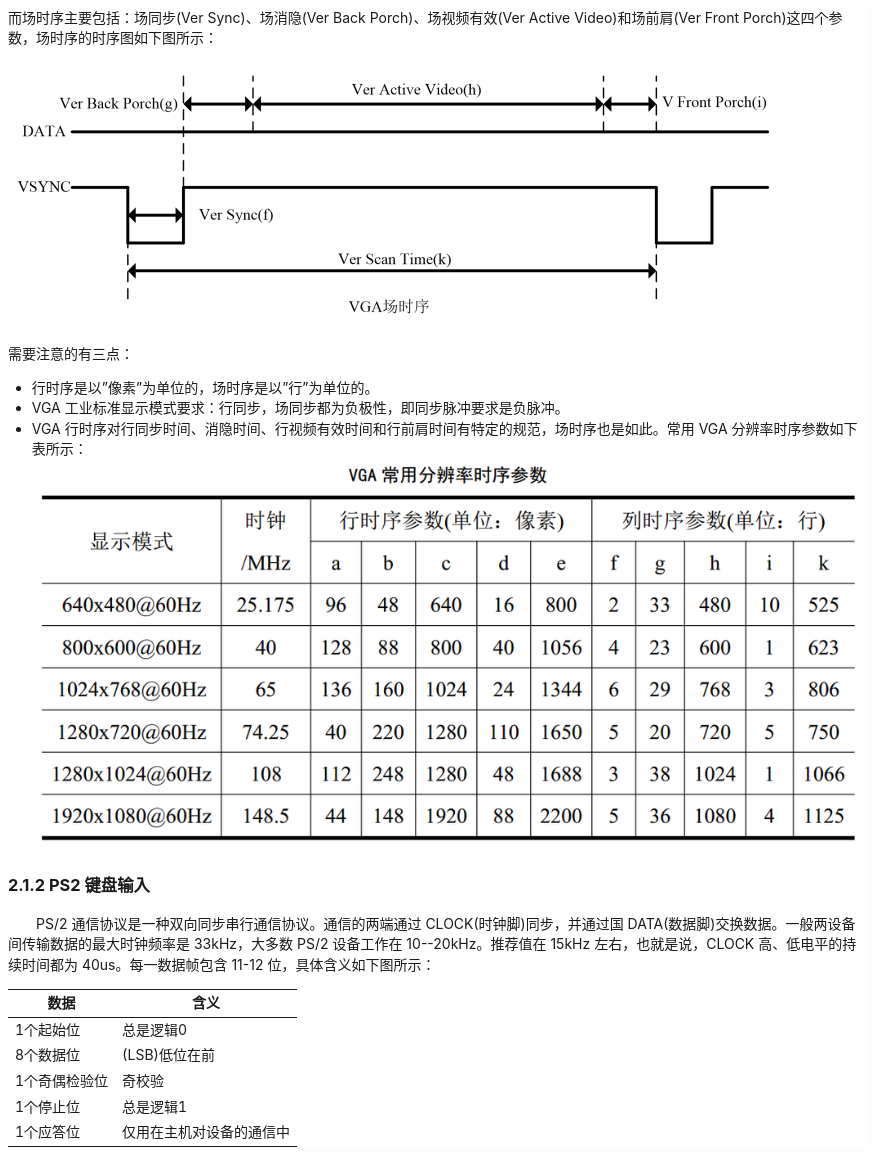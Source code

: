 而场时序主要包括：场同步(Ver Sync)、场消隐(Ver Back Porch)、场视频有效(Ver Active Video)和场前肩(Ver Front Porch)这四个参数，场时序的时序图如下图所示：

![Alt text](image-5.png)

需要注意的有三点：
- 行时序是以”像素”为单位的，场时序是以”行”为单位的。
- VGA 工业标准显示模式要求：行同步，场同步都为负极性，即同步脉冲要求是负脉冲。
- VGA 行时序对行同步时间、消隐时间、行视频有效时间和行前肩时间有特定的规范，场时序也是如此。常用 VGA 分辨率时序参数如下表所示：
![Alt text](image-6.png)

### 2.1.2 PS2 键盘输入

<p style="text-indent:2em">PS/2 通信协议是一种双向同步串行通信协议。通信的两端通过 CLOCK(时钟脚)同步，并通过国 DATA(数据脚)交换数据。一般两设备间传输数据的最大时钟频率是 33kHz，大多数 PS/2 设备工作在 10--20kHz。推荐值在 15kHz 左右，也就是说，CLOCK 高、低电平的持续时间都为 40us。每一数据帧包含 11-12 位，具体含义如下图所示：

| 数据 | 含义 |
| --------- | ------------ |
| 1个起始位 | 总是逻辑0 |
| 8个数据位 | (LSB)低位在前 |
| 1个奇偶检验位 | 奇校验 |
| 1个停止位 | 总是逻辑1 |
| 1个应答位 | 仅用在主机对设备的通信中 |
